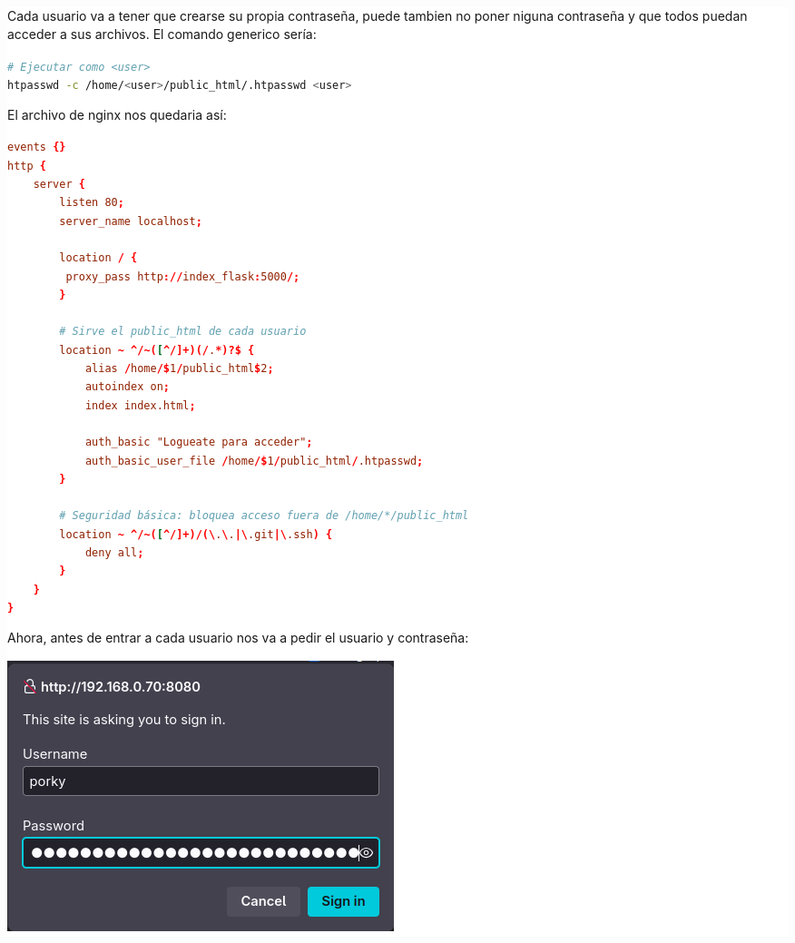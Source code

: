 Cada usuario va a tener que crearse su propia contraseña, puede tambien no poner niguna contraseña y que todos puedan acceder a sus archivos. El comando generico sería:

```bash
# Ejecutar como <user>
htpasswd -c /home/<user>/public_html/.htpasswd <user>
```

El archivo de nginx nos quedaria así:

```conf
events {}
http {
    server {
        listen 80;
        server_name localhost;

        location / {
         proxy_pass http://index_flask:5000/;
        }

        # Sirve el public_html de cada usuario
        location ~ ^/~([^/]+)(/.*)?$ {
            alias /home/$1/public_html$2;
            autoindex on;
            index index.html;

            auth_basic "Logueate para acceder";
            auth_basic_user_file /home/$1/public_html/.htpasswd;
        }

        # Seguridad básica: bloquea acceso fuera de /home/*/public_html
        location ~ ^/~([^/]+)/(\.\.|\.git|\.ssh) {
            deny all;
        }
    }
}
```

Ahora, antes de entrar a cada usuario nos va a pedir el usuario y contraseña:

![LogIn](images/LogIn.png)
